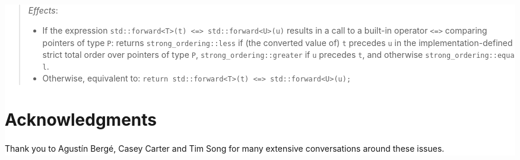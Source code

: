 > *Effects*: 
> 
> - If the expression `std::forward<T>(t) <=> std::forward<U>(u)` results in a call to a built-in operator `<=>` comparing pointers of type `P`: returns `strong_ordering::less` if (the converted value of) `t` precedes `u` in the implementation-defined strict total order over pointers of type `P`, `strong_ordering::greater` if `u` precedes `t`, and otherwise `strong_ordering::equal`.
> - Otherwise, equivalent to: `return std::forward<T>(t) <=> std::forward<U>(u);`

# Acknowledgments

Thank you to Agustín Bergé, Casey Carter and Tim Song for many extensive conversations around these issues. 